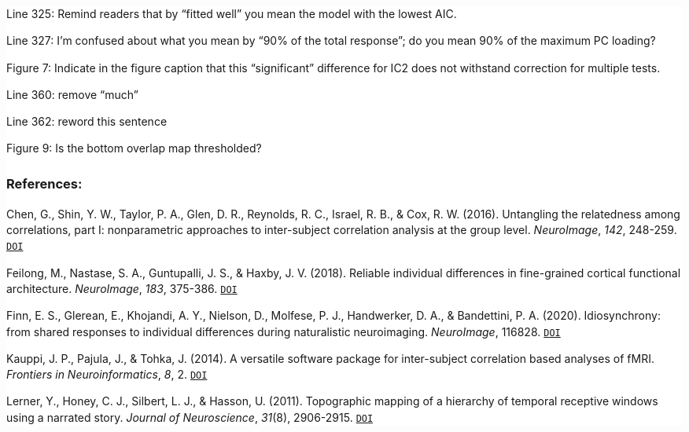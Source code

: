 Line 325: Remind readers that by “fitted well” you mean the model with the lowest AIC.

Line 327: I’m confused about what you mean by “90% of the total response”; do you mean 90% of the maximum PC loading?

Figure 7: Indicate in the figure caption that this “significant” difference for IC2 does not withstand correction for multiple tests.

Line 360: remove “much”

Line 362: reword this sentence

Figure 9: Is the bottom overlap map thresholded?

### References:

Chen, G., Shin, Y. W., Taylor, P. A., Glen, D. R., Reynolds, R. C., Israel, R. B., & Cox, R. W. (2016). Untangling the relatedness among correlations, part I: nonparametric approaches to inter-subject correlation analysis at the group level. *NeuroImage*, *142*, 248-259. [`DOI`](https://doi.org/10.1016/j.neuroimage.2016.05.023)

Feilong, M., Nastase, S. A., Guntupalli, J. S., & Haxby, J. V. (2018). Reliable individual differences in fine-grained cortical functional architecture. *NeuroImage*, *183*, 375-386. [`DOI`](https://doi.org/10.1016/j.neuroimage.2018.08.029)

Finn, E. S., Glerean, E., Khojandi, A. Y., Nielson, D., Molfese, P. J., Handwerker, D. A., & Bandettini, P. A. (2020). Idiosynchrony: from shared responses to individual differences during naturalistic neuroimaging. *NeuroImage*, 116828. [`DOI`](https://doi.org/10.1016/j.neuroimage.2020.116828)

Kauppi, J. P., Pajula, J., & Tohka, J. (2014). A versatile software package for inter-subject correlation based analyses of fMRI. *Frontiers in Neuroinformatics*, *8*, 2. [`DOI`](https://doi.org/10.3389/fninf.2014.00002)

Lerner, Y., Honey, C. J., Silbert, L. J., & Hasson, U. (2011). Topographic mapping of a hierarchy of temporal receptive windows using a narrated story. *Journal of Neuroscience*, *31*(8), 2906-2915. [`DOI`](https://doi.org/10.1523/jneurosci.3684-10.2011)

